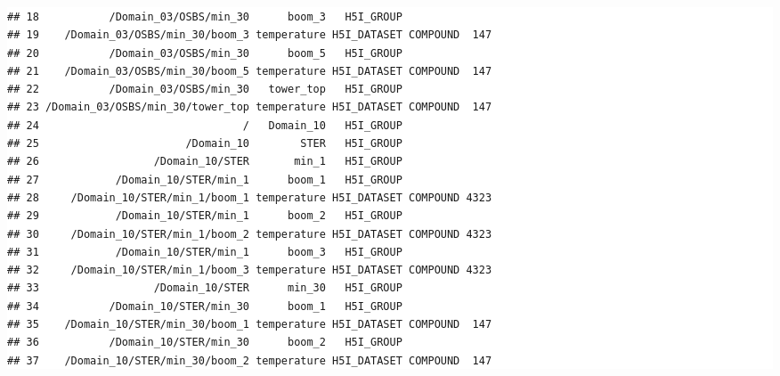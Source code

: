     ## 18           /Domain_03/OSBS/min_30      boom_3   H5I_GROUP              
    ## 19    /Domain_03/OSBS/min_30/boom_3 temperature H5I_DATASET COMPOUND  147
    ## 20           /Domain_03/OSBS/min_30      boom_5   H5I_GROUP              
    ## 21    /Domain_03/OSBS/min_30/boom_5 temperature H5I_DATASET COMPOUND  147
    ## 22           /Domain_03/OSBS/min_30   tower_top   H5I_GROUP              
    ## 23 /Domain_03/OSBS/min_30/tower_top temperature H5I_DATASET COMPOUND  147
    ## 24                                /   Domain_10   H5I_GROUP              
    ## 25                       /Domain_10        STER   H5I_GROUP              
    ## 26                  /Domain_10/STER       min_1   H5I_GROUP              
    ## 27            /Domain_10/STER/min_1      boom_1   H5I_GROUP              
    ## 28     /Domain_10/STER/min_1/boom_1 temperature H5I_DATASET COMPOUND 4323
    ## 29            /Domain_10/STER/min_1      boom_2   H5I_GROUP              
    ## 30     /Domain_10/STER/min_1/boom_2 temperature H5I_DATASET COMPOUND 4323
    ## 31            /Domain_10/STER/min_1      boom_3   H5I_GROUP              
    ## 32     /Domain_10/STER/min_1/boom_3 temperature H5I_DATASET COMPOUND 4323
    ## 33                  /Domain_10/STER      min_30   H5I_GROUP              
    ## 34           /Domain_10/STER/min_30      boom_1   H5I_GROUP              
    ## 35    /Domain_10/STER/min_30/boom_1 temperature H5I_DATASET COMPOUND  147
    ## 36           /Domain_10/STER/min_30      boom_2   H5I_GROUP              
    ## 37    /Domain_10/STER/min_30/boom_2 temperature H5I_DATASET COMPOUND  147